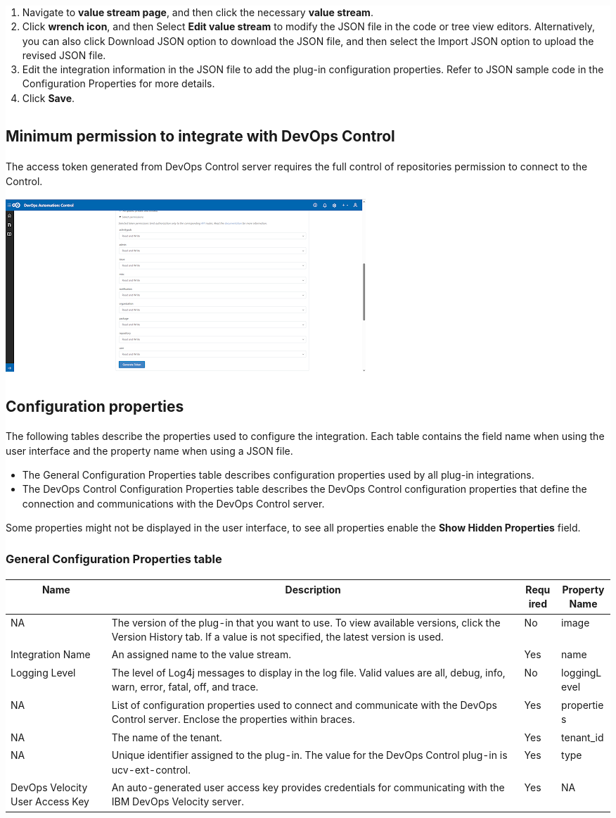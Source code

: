 1. Navigate to **value stream page**, and then click the necessary **value stream**.
2. Click  **wrench icon**, and then Select **Edit value stream** to modify the JSON file in the code or tree view editors.
Alternatively, you can also click Download JSON option to download the JSON file, and then select the Import JSON option to upload the revised JSON file.
3. Edit the integration information in the JSON file to add the plug-in configuration properties. Refer to JSON sample code in the Configuration Properties for more details.
4. Click **Save**.

## Minimum permission to integrate with DevOps Control

The access token generated from DevOps Control server requires the full control of repositories permission to connect to the Control.

![images/control-1.png](images/control-1.png)

## Configuration properties

The following tables describe the properties used to configure the integration. Each table contains the field name when using the user interface and the property name when using a JSON file.

* The General Configuration Properties table describes configuration properties used by all plug-in integrations.
* The DevOps Control Configuration Properties table describes the DevOps Control configuration properties that define the connection and communications with the DevOps Control server.

Some properties might not be displayed in the user interface, to see all properties enable the **Show Hidden Properties** field.

### General Configuration Properties table

| Name | Description | Required | Property Name |
| --- | --- | --- | --- |
| NA | The version of the plug-in that you want to use. To view available versions, click the Version History tab. If a value is not specified, the latest version is used. | No | image |
| Integration Name | An assigned name to the value stream. | Yes | name |
| Logging Level | The level of Log4j messages to display in the log file. Valid values are all, debug, info, warn, error, fatal, off, and trace. | No | loggingLevel |
| NA | List of configuration properties used to connect and communicate with the DevOps Control server. Enclose the properties within braces. | Yes | properties |
| NA | The name of the tenant. | Yes | tenant_id |
| NA | Unique identifier assigned to the plug-in. The value for the DevOps Control plug-in is ucv-ext-control. | Yes | type |
| DevOps Velocity User Access Key | An auto-generated user access key provides credentials for communicating with the IBM DevOps Velocity server. | Yes | NA |
